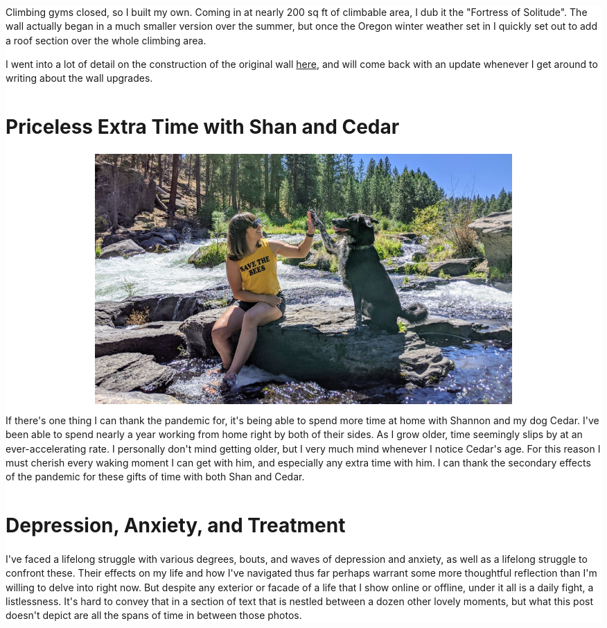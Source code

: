 Climbing gyms closed, so I built my own. Coming in at nearly 200 sq ft of climbable area,  I dub it the "Fortress of Solitude". The wall actually began in a much smaller version over the summer, but once the Oregon winter weather set in I quickly set out to add a roof section over the whole climbing area.

I went into a lot of detail on the construction of the original wall [here](https://www.westby.io/woody/), and will come back with an update whenever I get around to writing about the wall upgrades.

# Priceless Extra Time with Shan and Cedar

<img style="display:block;margin-left:auto;margin-right:auto;max-width:70%;" src="/assets/images/2020-reflections/IMG_20200814_132237.jpg" />

If there's one thing I can thank the pandemic for, it's being able to spend more time at home with Shannon and my dog Cedar. I've been able to spend nearly a year working from home right by both of their sides. As I grow older, time seemingly slips by at an ever-accelerating rate. I personally don't mind getting older, but I very much mind whenever I notice Cedar's age. For this reason I must cherish every waking moment I can get with him, and especially any extra time with him. I can thank the secondary effects of the pandemic for these gifts of time with both Shan and Cedar.

# Depression, Anxiety, and Treatment

I've faced a lifelong struggle with various degrees, bouts, and waves of depression and anxiety, as well as a lifelong struggle to confront these. Their effects on my life and how I've navigated thus far perhaps warrant some more thoughtful reflection than I'm willing to delve into right now. But despite any exterior or facade of a life that I show online or offline, under it all is a daily fight, a listlessness. It's hard to convey that in a section of text that is nestled between a dozen other lovely moments, but what this post doesn't depict are all the spans of time in between those photos.
